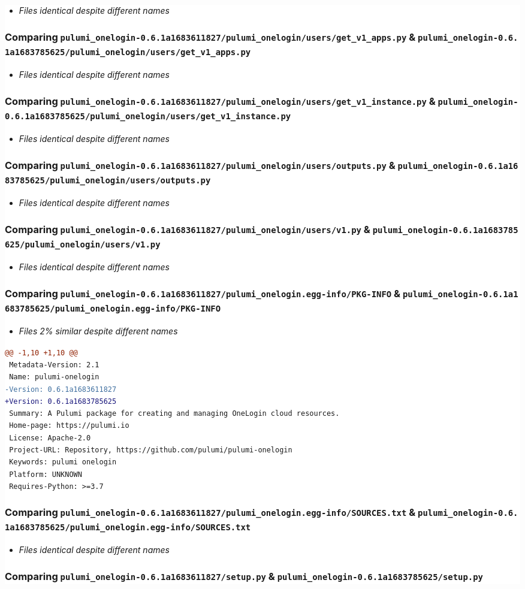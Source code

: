  * *Files identical despite different names*

### Comparing `pulumi_onelogin-0.6.1a1683611827/pulumi_onelogin/users/get_v1_apps.py` & `pulumi_onelogin-0.6.1a1683785625/pulumi_onelogin/users/get_v1_apps.py`

 * *Files identical despite different names*

### Comparing `pulumi_onelogin-0.6.1a1683611827/pulumi_onelogin/users/get_v1_instance.py` & `pulumi_onelogin-0.6.1a1683785625/pulumi_onelogin/users/get_v1_instance.py`

 * *Files identical despite different names*

### Comparing `pulumi_onelogin-0.6.1a1683611827/pulumi_onelogin/users/outputs.py` & `pulumi_onelogin-0.6.1a1683785625/pulumi_onelogin/users/outputs.py`

 * *Files identical despite different names*

### Comparing `pulumi_onelogin-0.6.1a1683611827/pulumi_onelogin/users/v1.py` & `pulumi_onelogin-0.6.1a1683785625/pulumi_onelogin/users/v1.py`

 * *Files identical despite different names*

### Comparing `pulumi_onelogin-0.6.1a1683611827/pulumi_onelogin.egg-info/PKG-INFO` & `pulumi_onelogin-0.6.1a1683785625/pulumi_onelogin.egg-info/PKG-INFO`

 * *Files 2% similar despite different names*

```diff
@@ -1,10 +1,10 @@
 Metadata-Version: 2.1
 Name: pulumi-onelogin
-Version: 0.6.1a1683611827
+Version: 0.6.1a1683785625
 Summary: A Pulumi package for creating and managing OneLogin cloud resources.
 Home-page: https://pulumi.io
 License: Apache-2.0
 Project-URL: Repository, https://github.com/pulumi/pulumi-onelogin
 Keywords: pulumi onelogin
 Platform: UNKNOWN
 Requires-Python: >=3.7
```

### Comparing `pulumi_onelogin-0.6.1a1683611827/pulumi_onelogin.egg-info/SOURCES.txt` & `pulumi_onelogin-0.6.1a1683785625/pulumi_onelogin.egg-info/SOURCES.txt`

 * *Files identical despite different names*

### Comparing `pulumi_onelogin-0.6.1a1683611827/setup.py` & `pulumi_onelogin-0.6.1a1683785625/setup.py`
